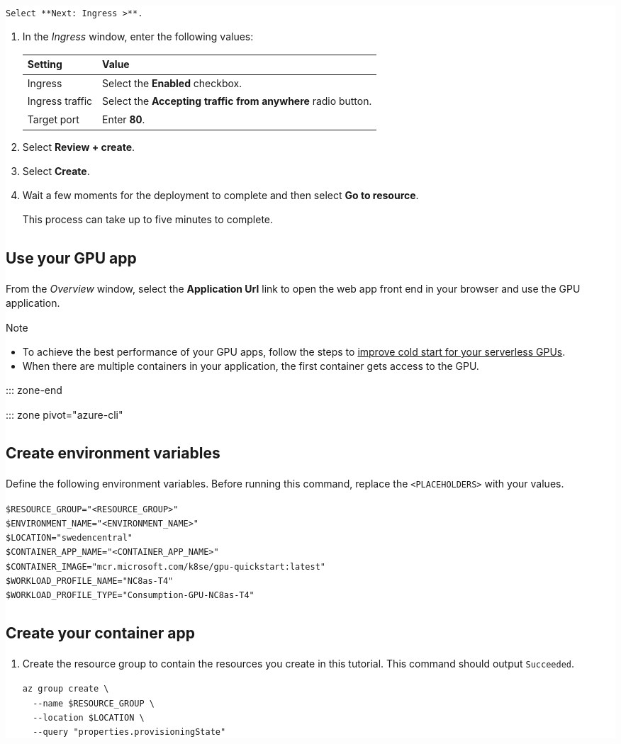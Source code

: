     Select **Next: Ingress >**.

1. In the *Ingress* window, enter the following values:

    | Setting | Value |
    |---|---|
    | Ingress | Select the **Enabled** checkbox. |
    | Ingress traffic | Select the **Accepting traffic from anywhere** radio button. |
    | Target port | Enter **80**. |

1. Select **Review + create**.

1. Select **Create**.

1. Wait a few moments for the deployment to complete and then select **Go to resource**.

    This process can take up to five minutes to complete.

## Use your GPU app

From the *Overview* window, select the **Application Url** link to open the web app front end in your browser and use the GPU application.

> [!NOTE]
> - To achieve the best performance of your GPU apps, follow the steps to [improve cold start for your serverless GPUs](gpu-serverless-overview.md#improve-gpu-cold-start).
> - When there are multiple containers in your application, the first container gets access to the GPU.

::: zone-end

::: zone pivot="azure-cli"

## Create environment variables

Define the following environment variables. Before running this command, replace the `<PLACEHOLDERS>` with your values.

```azurecli
$RESOURCE_GROUP="<RESOURCE_GROUP>"
$ENVIRONMENT_NAME="<ENVIRONMENT_NAME>"
$LOCATION="swedencentral"
$CONTAINER_APP_NAME="<CONTAINER_APP_NAME>"
$CONTAINER_IMAGE="mcr.microsoft.com/k8se/gpu-quickstart:latest"
$WORKLOAD_PROFILE_NAME="NC8as-T4"
$WORKLOAD_PROFILE_TYPE="Consumption-GPU-NC8as-T4"
```

## Create your container app

1. Create the resource group to contain the resources you create in this tutorial. This command should output `Succeeded`.

    ```azurecli
    az group create \
      --name $RESOURCE_GROUP \
      --location $LOCATION \
      --query "properties.provisioningState"
    ```
